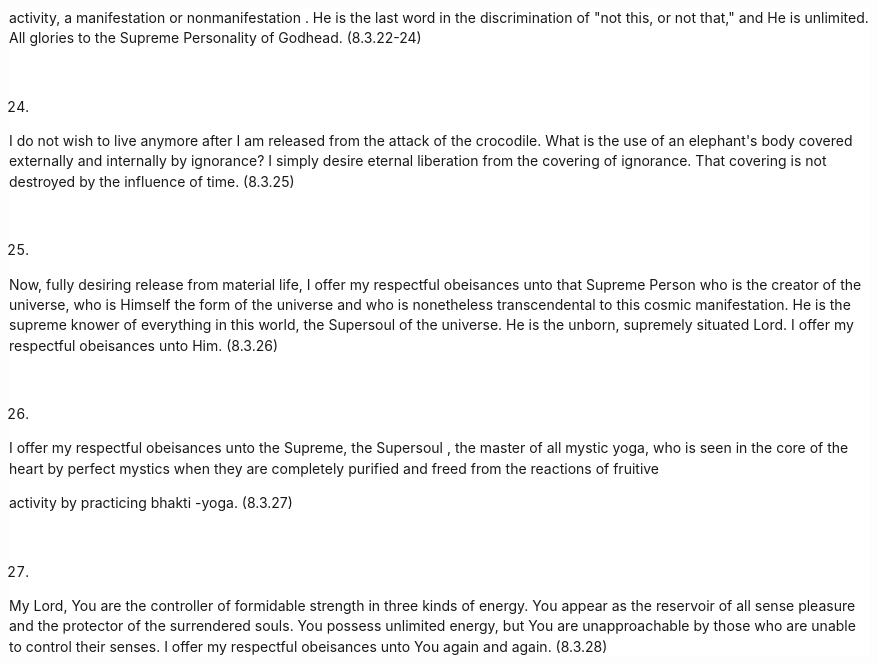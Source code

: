  activity, a
manifestation or 
nonmanifestation
. He is the last
word in the discrimination of "not this, or not that," and He is
unlimited. All glories to the Supreme Personality of Godhead. (8.3.22-24)


 


24)
I do not wish to live anymore after I am released from the attack of the
crocodile. What is the use of an elephant's body covered externally and
internally by ignorance? I simply desire eternal liberation from the covering
of ignorance. That covering is not destroyed by the influence of time. (8.3.25)


 


25)
Now, fully desiring release from material life, I offer my respectful 
obeisances
 unto that Supreme Person who is the creator of
the universe, who is Himself the form of the universe and who is nonetheless
transcendental to this cosmic manifestation. He is the supreme knower of
everything in this world, the 
Supersoul
 of the
universe. He is the unborn, supremely situated Lord. I offer my respectful 
obeisances
 unto Him. (8.3.26)


 


26)
I offer my respectful 
obeisances
 unto the Supreme,
the 
Supersoul
, the master of all mystic yoga, who is
seen in the core of the heart by perfect mystics when they are completely
purified and freed from the reactions of 
fruitive

activity by practicing 
bhakti
-yoga. (8.3.27)


 


27)
My Lord, You are the controller of formidable strength in three kinds of
energy. You appear as the reservoir of all sense pleasure and the protector of
the surrendered souls. You possess unlimited energy, but You are unapproachable
by those who are unable to control their senses. I offer my respectful 
obeisances
 unto You again and again. (8.3.28)
